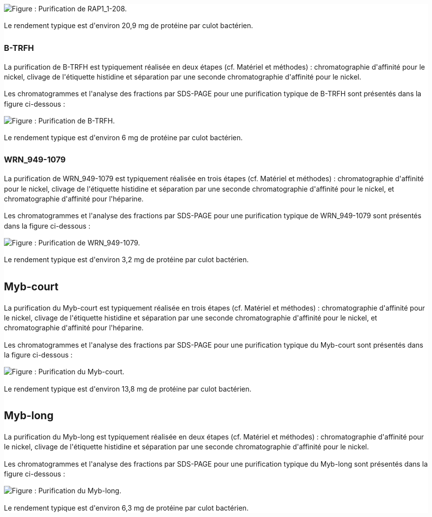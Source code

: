 ![Figure : Purification de RAP1_1-208.](partie-1/figures/purif-1-208.jpg)

Le rendement typique est d'environ 20,9 mg de protéine par culot bactérien.


### B-TRFH

La purification de B-TRFH est typiquement réalisée en deux étapes (cf.
Matériel et méthodes) : chromatographie d'affinité pour le nickel, clivage de
l'étiquette histidine et séparation par une seconde chromatographie d'affinité
pour le nickel.

Les chromatogrammes et l'analyse des fractions par SDS-PAGE pour une
purification typique de B-TRFH sont présentés dans la figure ci-dessous :

![Figure : Purification de B-TRFH.](partie-1/figures/purif-b-trfh.jpg)

Le rendement typique est d'environ 6 mg de protéine par culot bactérien.


### WRN_949-1079

La purification de WRN_949-1079 est typiquement réalisée en trois étapes (cf.
Matériel et méthodes) : chromatographie d'affinité pour le nickel, clivage de
l'étiquette histidine et séparation par une seconde chromatographie d'affinité
pour le nickel, et chromatographie d'affinité pour l'héparine.

Les chromatogrammes et l'analyse des fractions par SDS-PAGE pour une
purification typique de WRN_949-1079 sont présentés dans la figure ci-dessous :

![Figure : Purification de WRN_949-1079.](partie-2/figures/purif-wrn.jpg)

Le rendement typique est d'environ 3,2 mg de protéine par culot bactérien.


## Myb-court

La purification du Myb-court est typiquement réalisée en trois étapes (cf.
Matériel et méthodes) : chromatographie d'affinité pour le nickel, clivage de
l'étiquette histidine et séparation par une seconde chromatographie d'affinité
pour le nickel, et chromatographie d'affinité pour l'héparine.

Les chromatogrammes et l'analyse des fractions par SDS-PAGE pour une
purification typique du Myb-court sont présentés dans la figure ci-dessous :

![Figure : Purification du Myb-court.](partie-3/figures/purif-mybc.jpg)

Le rendement typique est d'environ 13,8 mg de protéine par culot bactérien.


## Myb-long

La purification du Myb-long est typiquement réalisée en deux étapes (cf.
Matériel et méthodes) : chromatographie d'affinité pour le nickel, clivage de
l'étiquette histidine et séparation par une seconde chromatographie d'affinité
pour le nickel.

Les chromatogrammes et l'analyse des fractions par SDS-PAGE pour une
purification typique du Myb-long sont présentés dans la figure ci-dessous :

![Figure : Purification du Myb-long.](partie-3/figures/purif-mybl.jpg)

Le rendement typique est d'environ 6,3 mg de protéine par culot bactérien.


